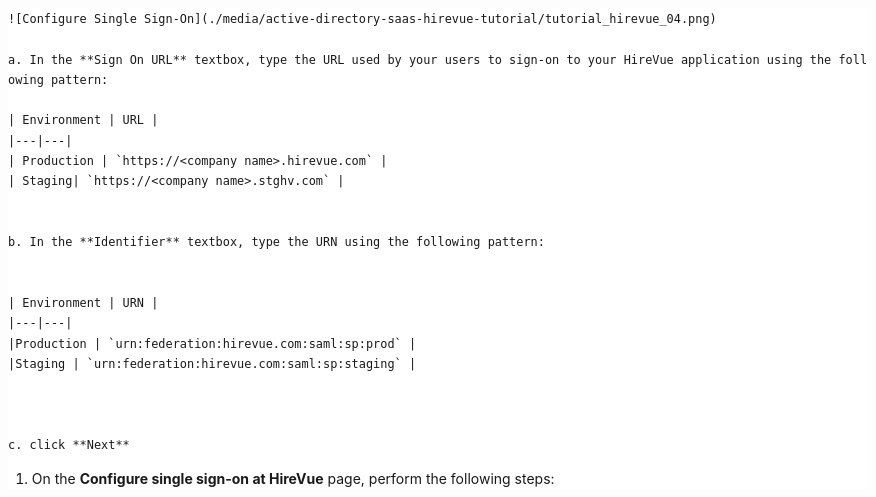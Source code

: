     ![Configure Single Sign-On](./media/active-directory-saas-hirevue-tutorial/tutorial_hirevue_04.png) 
   
    a. In the **Sign On URL** textbox, type the URL used by your users to sign-on to your HireVue application using the following pattern: 

    | Environment | URL |
    |---|---|
    | Production | `https://<company name>.hirevue.com` |
    | Staging| `https://<company name>.stghv.com` |


    b. In the **Identifier** textbox, type the URN using the following pattern:


    | Environment | URN |
    |---|---|
    |Production | `urn:federation:hirevue.com:saml:sp:prod` |
    |Staging | `urn:federation:hirevue.com:saml:sp:staging` |



    c. click **Next**

1. On the **Configure single sign-on at HireVue** page, perform the following steps:
   